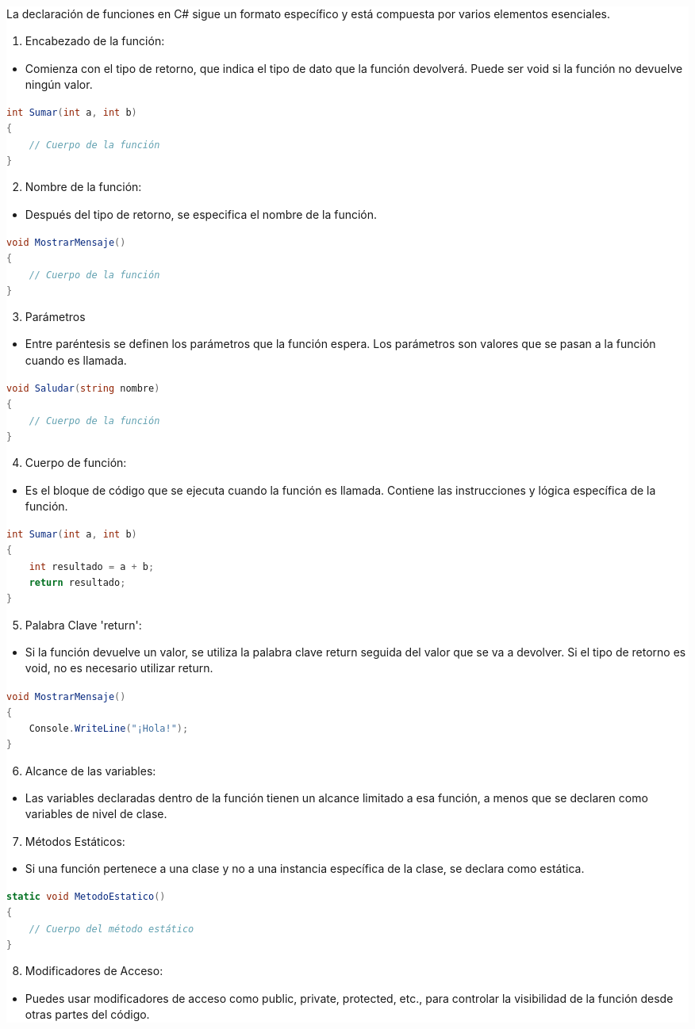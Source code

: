 La declaración de funciones en C# sigue un formato específico y está compuesta por varios elementos esenciales.
1. Encabezado de la función: 
- Comienza con el tipo de retorno, que indica el tipo de dato que la función devolverá. Puede ser void si la función no devuelve ningún valor.
```c#
int Sumar(int a, int b)
{
    // Cuerpo de la función
}
```
2. Nombre de la función: 
- Después del tipo de retorno, se especifica el nombre de la función.
```c#
void MostrarMensaje()
{
    // Cuerpo de la función
}
```
3. Parámetros 
- Entre paréntesis se definen los parámetros que la función espera. Los parámetros son valores que se pasan a la función cuando es llamada. 
```c#
void Saludar(string nombre)
{
    // Cuerpo de la función
}
```
4. Cuerpo de función: 
- Es el bloque de código que se ejecuta cuando la función es llamada. Contiene las instrucciones y lógica específica de la función.
```c#
int Sumar(int a, int b)
{
    int resultado = a + b;
    return resultado;
}
```
5. Palabra Clave 'return':
- Si la función devuelve un valor, se utiliza la palabra clave return seguida del valor que se va a devolver. Si el tipo de retorno es void, no es necesario utilizar return.
```c#
void MostrarMensaje()
{
    Console.WriteLine("¡Hola!");
}
```
6. Alcance de las variables: 
- Las variables declaradas dentro de la función tienen un alcance limitado a esa función, a menos que se declaren como variables de nivel de clase.
7. Métodos Estáticos:
- Si una función pertenece a una clase y no a una instancia específica de la clase, se declara como estática.
```c#
static void MetodoEstatico()
{
    // Cuerpo del método estático
}
```
8. Modificadores de Acceso: 
- Puedes usar modificadores de acceso como public, private, protected, etc., para controlar la visibilidad de la función desde otras partes del código.
